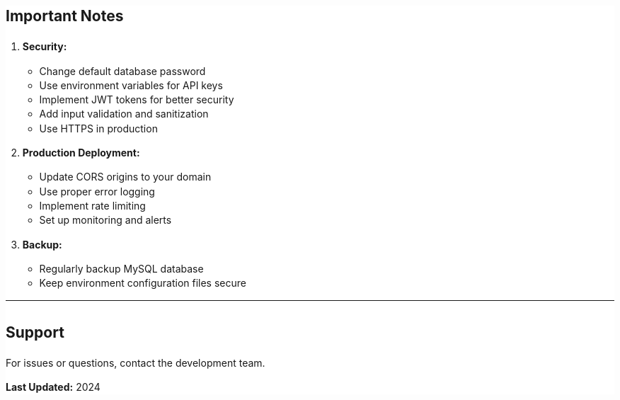 ## Important Notes

1. **Security:**
   - Change default database password
   - Use environment variables for API keys
   - Implement JWT tokens for better security
   - Add input validation and sanitization
   - Use HTTPS in production

2. **Production Deployment:**
   - Update CORS origins to your domain
   - Use proper error logging
   - Implement rate limiting
   - Set up monitoring and alerts

3. **Backup:**
   - Regularly backup MySQL database
   - Keep environment configuration files secure

---

## Support

For issues or questions, contact the development team.

**Last Updated:** 2024


